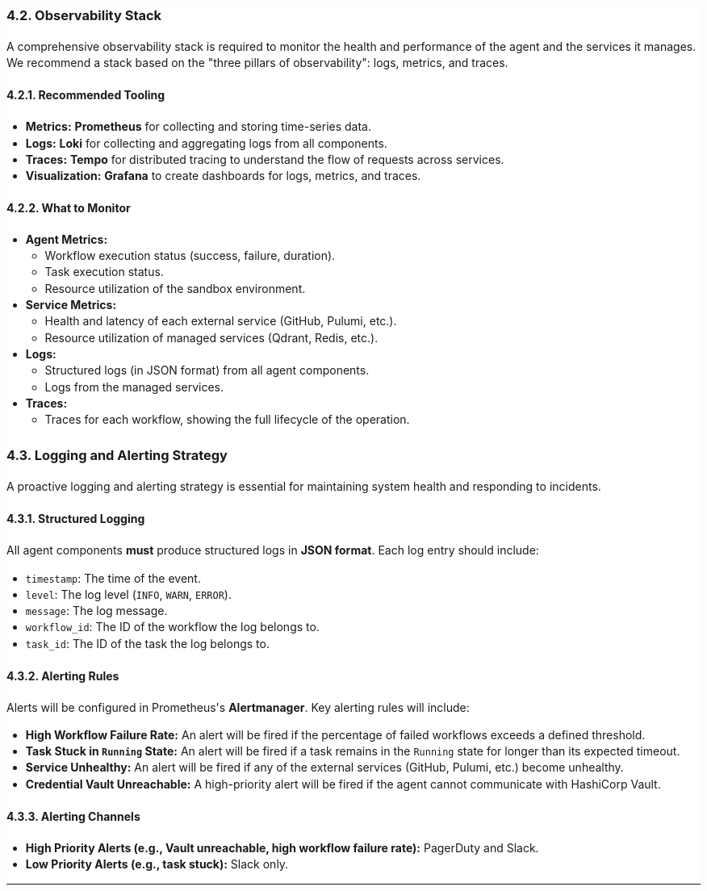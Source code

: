 ### 4.2. Observability Stack

A comprehensive observability stack is required to monitor the health and performance of the agent and the services it manages. We recommend a stack based on the "three pillars of observability": logs, metrics, and traces.

#### 4.2.1. Recommended Tooling
- **Metrics:** **Prometheus** for collecting and storing time-series data.
- **Logs:** **Loki** for collecting and aggregating logs from all components.
- **Traces:** **Tempo** for distributed tracing to understand the flow of requests across services.
- **Visualization:** **Grafana** to create dashboards for logs, metrics, and traces.

#### 4.2.2. What to Monitor
- **Agent Metrics:**
  - Workflow execution status (success, failure, duration).
  - Task execution status.
  - Resource utilization of the sandbox environment.
- **Service Metrics:**
  - Health and latency of each external service (GitHub, Pulumi, etc.).
  - Resource utilization of managed services (Qdrant, Redis, etc.).
- **Logs:**
  - Structured logs (in JSON format) from all agent components.
  - Logs from the managed services.
- **Traces:**
  - Traces for each workflow, showing the full lifecycle of the operation.

### 4.3. Logging and Alerting Strategy

A proactive logging and alerting strategy is essential for maintaining system health and responding to incidents.

#### 4.3.1. Structured Logging
All agent components **must** produce structured logs in **JSON format**. Each log entry should include:
- `timestamp`: The time of the event.
- `level`: The log level (`INFO`, `WARN`, `ERROR`).
- `message`: The log message.
- `workflow_id`: The ID of the workflow the log belongs to.
- `task_id`: The ID of the task the log belongs to.

#### 4.3.2. Alerting Rules
Alerts will be configured in Prometheus's **Alertmanager**. Key alerting rules will include:
- **High Workflow Failure Rate:** An alert will be fired if the percentage of failed workflows exceeds a defined threshold.
- **Task Stuck in `Running` State:** An alert will be fired if a task remains in the `Running` state for longer than its expected timeout.
- **Service Unhealthy:** An alert will be fired if any of the external services (GitHub, Pulumi, etc.) become unhealthy.
- **Credential Vault Unreachable:** A high-priority alert will be fired if the agent cannot communicate with HashiCorp Vault.

#### 4.3.3. Alerting Channels
- **High Priority Alerts (e.g., Vault unreachable, high workflow failure rate):** PagerDuty and Slack.
- **Low Priority Alerts (e.g., task stuck):** Slack only.

---